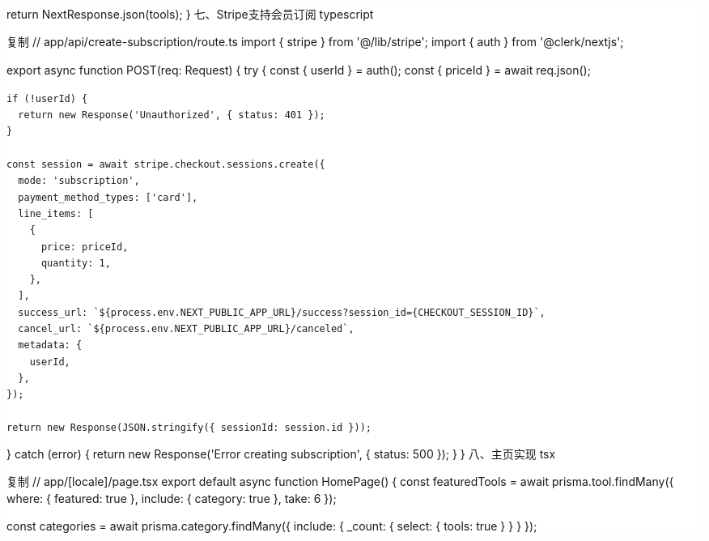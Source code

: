  return NextResponse.json(tools);
}
七、Stripe支持会员订阅
typescript

复制
// app/api/create-subscription/route.ts
import { stripe } from '@/lib/stripe';
import { auth } from '@clerk/nextjs';

export async function POST(req: Request) {
  try {
    const { userId } = auth();
    const { priceId } = await req.json();

    if (!userId) {
      return new Response('Unauthorized', { status: 401 });
    }

    const session = await stripe.checkout.sessions.create({
      mode: 'subscription',
      payment_method_types: ['card'],
      line_items: [
        {
          price: priceId,
          quantity: 1,
        },
      ],
      success_url: `${process.env.NEXT_PUBLIC_APP_URL}/success?session_id={CHECKOUT_SESSION_ID}`,
      cancel_url: `${process.env.NEXT_PUBLIC_APP_URL}/canceled`,
      metadata: {
        userId,
      },
    });

    return new Response(JSON.stringify({ sessionId: session.id }));
  } catch (error) {
    return new Response('Error creating subscription', { status: 500 });
  }
}
八、主页实现
tsx

复制
// app/[locale]/page.tsx
export default async function HomePage() {
  const featuredTools = await prisma.tool.findMany({
    where: { featured: true },
    include: { category: true },
    take: 6
  });

  const categories = await prisma.category.findMany({
    include: { _count: { select: { tools: true } } }
  });
